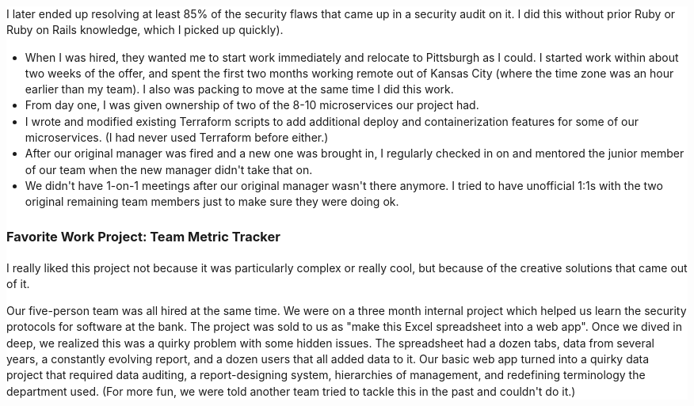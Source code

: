   I later ended up resolving at least 85% of the security flaws that came up in a security audit on it. I did this 
  without prior Ruby or Ruby on Rails knowledge, which I picked up quickly).
* When I was hired, they wanted me to start work immediately and relocate to Pittsburgh as I could. I started work 
  within about two weeks of the offer, and spent the first two months working remote out of Kansas City (where the time 
  zone was an hour earlier than my team). I also was packing to move at the same time I did this work.
* From day one, I was given ownership of two of the 8-10 microservices our project had.
* I wrote and modified existing Terraform scripts to add additional deploy and containerization features for some of 
  our microservices. (I had never used Terraform before either.)
* After our original manager was fired and a new one was brought in, I regularly checked in on and mentored the junior 
  member of our team when the new manager didn't take that on.
* We didn't have 1-on-1 meetings after our original manager wasn't there anymore. I tried to have unofficial 1:1s with 
  the two original remaining team members just to make sure they were doing ok. 

### Favorite Work Project: Team Metric Tracker

I really liked this project not because it was particularly complex or really cool, but because of the creative 
solutions that came out of it.

Our five-person team was all hired at the same time. We were on a three month internal project which helped us learn 
the security protocols for software at the bank. The project was sold to us as "make this Excel spreadsheet into a web 
app". Once we dived in deep, we realized this was a quirky problem with some hidden issues. The spreadsheet had a 
dozen tabs, data from several years, a constantly evolving report, and a dozen users that all added data to it. Our 
basic web app turned into a quirky data project that required data auditing, a report-designing system, hierarchies of 
management, and redefining terminology the department used. (For more fun, we were told another team tried to tackle 
this in the past and couldn't do it.)

<figure>